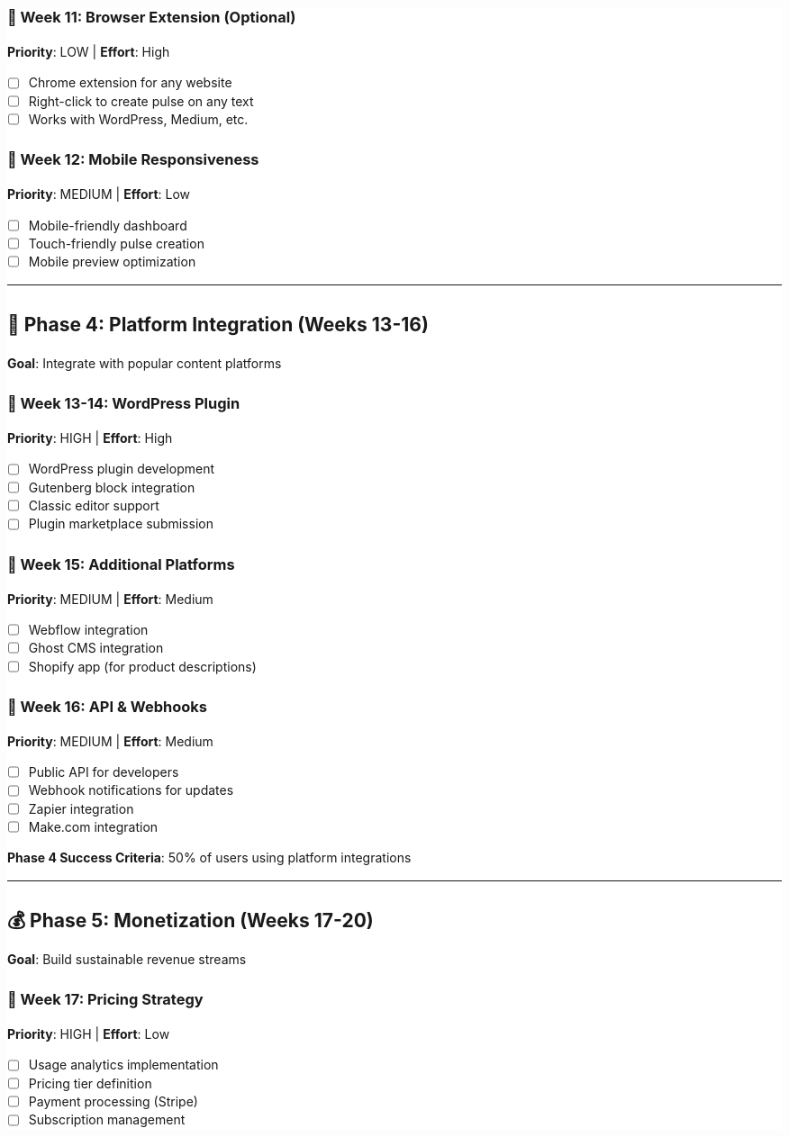 ### 🎯 Week 11: Browser Extension (Optional)
**Priority**: LOW | **Effort**: High
- [ ] Chrome extension for any website
- [ ] Right-click to create pulse on any text
- [ ] Works with WordPress, Medium, etc.

### 🎯 Week 12: Mobile Responsiveness
**Priority**: MEDIUM | **Effort**: Low
- [ ] Mobile-friendly dashboard
- [ ] Touch-friendly pulse creation
- [ ] Mobile preview optimization

---

## 🚀 Phase 4: Platform Integration (Weeks 13-16)
**Goal**: Integrate with popular content platforms

### 🎯 Week 13-14: WordPress Plugin
**Priority**: HIGH | **Effort**: High
- [ ] WordPress plugin development
- [ ] Gutenberg block integration
- [ ] Classic editor support
- [ ] Plugin marketplace submission

### 🎯 Week 15: Additional Platforms
**Priority**: MEDIUM | **Effort**: Medium
- [ ] Webflow integration
- [ ] Ghost CMS integration
- [ ] Shopify app (for product descriptions)

### 🎯 Week 16: API & Webhooks
**Priority**: MEDIUM | **Effort**: Medium
- [ ] Public API for developers
- [ ] Webhook notifications for updates
- [ ] Zapier integration
- [ ] Make.com integration

**Phase 4 Success Criteria**: 50% of users using platform integrations

---

## 💰 Phase 5: Monetization (Weeks 17-20)
**Goal**: Build sustainable revenue streams

### 🎯 Week 17: Pricing Strategy
**Priority**: HIGH | **Effort**: Low
- [ ] Usage analytics implementation
- [ ] Pricing tier definition
- [ ] Payment processing (Stripe)
- [ ] Subscription management
